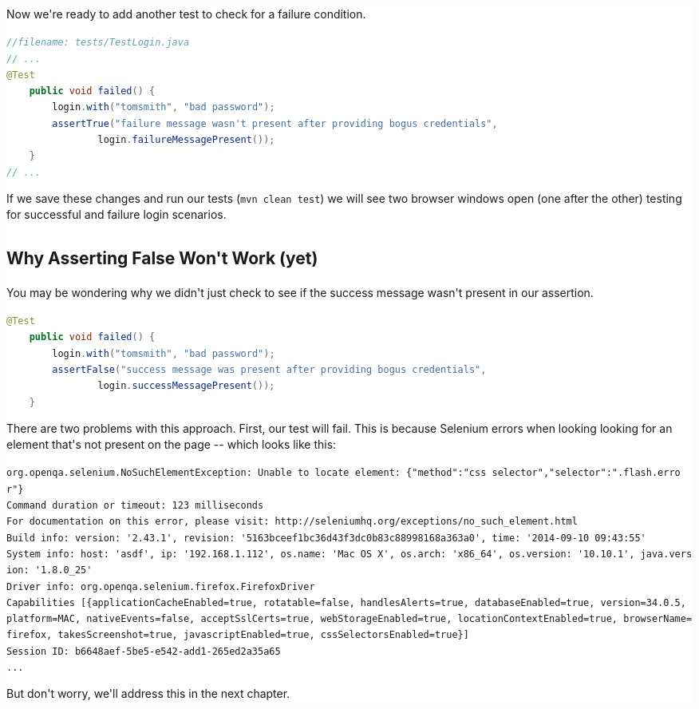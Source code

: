 Now we're ready to add another test to check for a failure condition.

```java
//filename: tests/TestLogin.java
// ...
@Test
    public void failed() {
        login.with("tomsmith", "bad password");
        assertTrue("failure message wasn't present after providing bogus credentials",
                login.failureMessagePresent());
    }
// ...
```

If we save these changes and run our tests (`mvn clean test`) we will see two browser windows open (one after the other) testing for successful and failure login scenarios.

## Why Asserting False Won't Work (yet)

You may be wondering why we didn't just check to see if the success message wasn't present in our assertion.

```java
@Test
    public void failed() {
        login.with("tomsmith", "bad password");
        assertFalse("success message was present after providing bogus credentials",
                login.successMessagePresent());
    }
```

There are two problems with this approach. First, our test will fail. This is because Selenium errors when looking looking for an element that's not present on the page -- which looks like this:

```
org.openqa.selenium.NoSuchElementException: Unable to locate element: {"method":"css selector","selector":".flash.error"}
Command duration or timeout: 123 milliseconds
For documentation on this error, please visit: http://seleniumhq.org/exceptions/no_such_element.html
Build info: version: '2.43.1', revision: '5163bceef1bc36d43f3dc0b83c88998168a363a0', time: '2014-09-10 09:43:55'
System info: host: 'asdf', ip: '192.168.1.112', os.name: 'Mac OS X', os.arch: 'x86_64', os.version: '10.10.1', java.version: '1.8.0_25'
Driver info: org.openqa.selenium.firefox.FirefoxDriver
Capabilities [{applicationCacheEnabled=true, rotatable=false, handlesAlerts=true, databaseEnabled=true, version=34.0.5, platform=MAC, nativeEvents=false, acceptSslCerts=true, webStorageEnabled=true, locationContextEnabled=true, browserName=firefox, takesScreenshot=true, javascriptEnabled=true, cssSelectorsEnabled=true}]
Session ID: b6648aef-5be5-e542-add1-265ed2a35a65
...
```

But don't worry, we'll address this in the next chapter.
